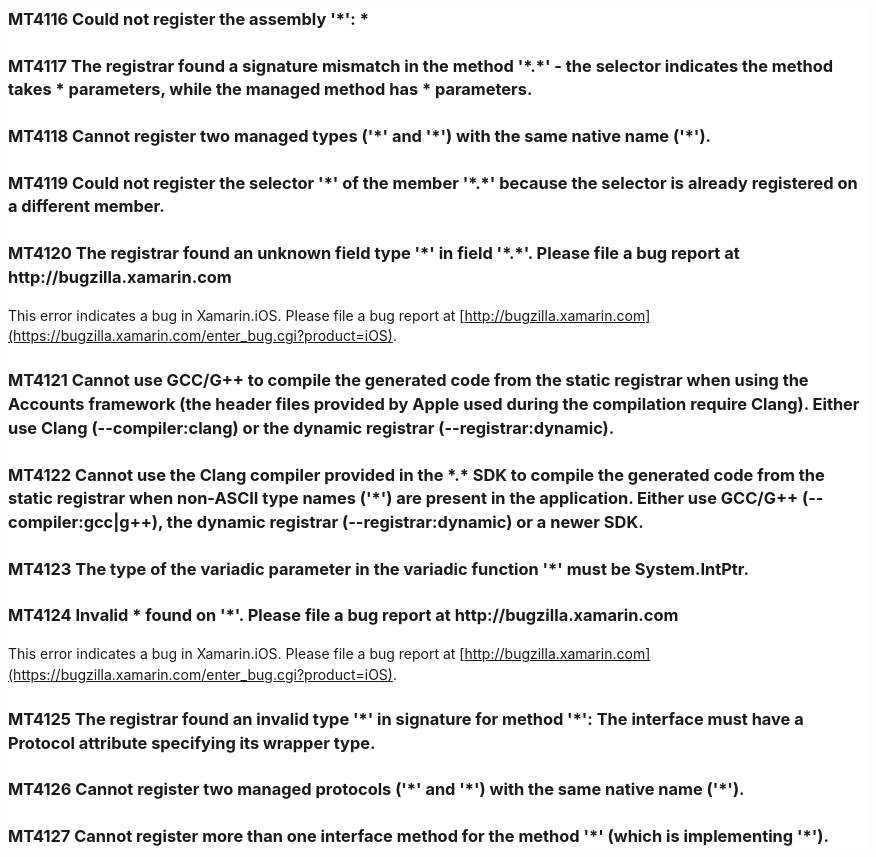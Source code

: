 

<h3><a name="MT4116"/>MT4116 Could not register the assembly '*': *</h3>



<h3><a name="MT4117"/>MT4117 The registrar found a signature mismatch in the method '*.*' - the selector indicates the method takes * parameters, while the managed method has * parameters.</h3>



<h3><a name="MT4118"/>MT4118 Cannot register two managed types ('*' and '*') with the same native name ('*').</h3>



<h3><a name="MT4119"/>MT4119 Could not register the selector '*' of the member '*.*' because the selector is already registered on a different member.</h3>



<h3><a name="MT4120"/>MT4120 The registrar found an unknown field type '*' in field '*.*'. Please file a bug report at http://bugzilla.xamarin.com</h3>

This error indicates a bug in Xamarin.iOS. Please file a bug report at [http://bugzilla.xamarin.com](https://bugzilla.xamarin.com/enter_bug.cgi?product=iOS).

<h3><a name="MT4121"/>MT4121 Cannot use GCC/G++ to compile the generated code from the static registrar when using the Accounts framework (the header files provided by Apple used during the compilation require Clang). Either use Clang (--compiler:clang) or the dynamic registrar (--registrar:dynamic).</h3>



<h3><a name="MT4122"/>MT4122 Cannot use the Clang compiler provided in the *.* SDK to compile the generated code from the static registrar when non-ASCII type names ('*') are present in the application. Either use GCC/G++ (--compiler:gcc|g++), the dynamic registrar (--registrar:dynamic) or a newer SDK.</h3>



<h3><a name="MT4123"/>MT4123 The type of the variadic parameter in the variadic function '*' must be System.IntPtr.</h3>



<h3><a name="MT4124"/>MT4124 Invalid * found on '*'. Please file a bug report at http://bugzilla.xamarin.com</h3>

This error indicates a bug in Xamarin.iOS. Please file a bug report at [http://bugzilla.xamarin.com](https://bugzilla.xamarin.com/enter_bug.cgi?product=iOS).

<h3><a name="MT4125"/>MT4125 The registrar found an invalid type '*' in signature for method '*': The interface must have a Protocol attribute specifying its wrapper type.</h3>



<h3><a name="MT4126"/>MT4126 Cannot register two managed protocols ('*' and '*') with the same native name ('*').</h3>



<h3><a name="MT4127"/>MT4127 Cannot register more than one interface method for the method '*' (which is implementing '*').</h3>


